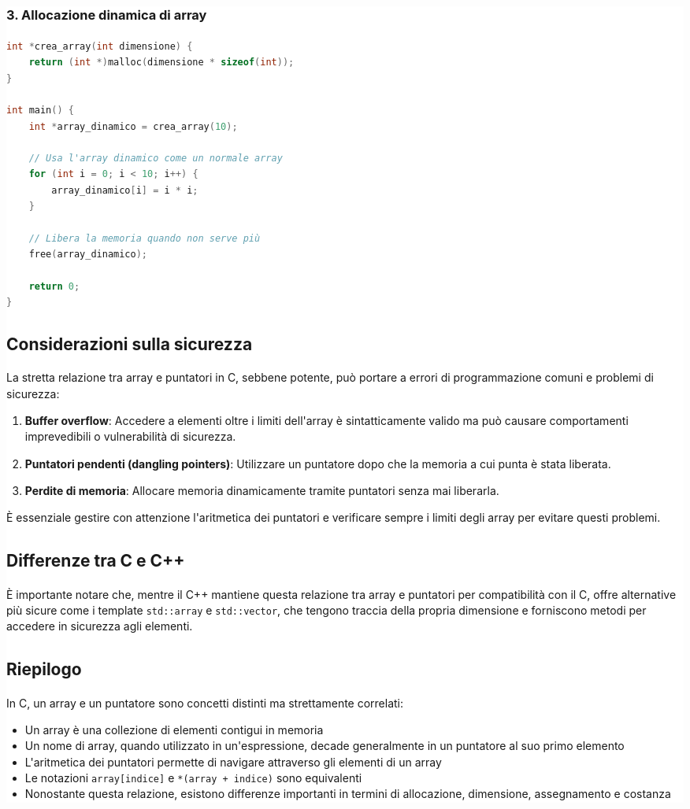 ### 3. Allocazione dinamica di array

```c
int *crea_array(int dimensione) {
    return (int *)malloc(dimensione * sizeof(int));
}

int main() {
    int *array_dinamico = crea_array(10);
    
    // Usa l'array dinamico come un normale array
    for (int i = 0; i < 10; i++) {
        array_dinamico[i] = i * i;
    }
    
    // Libera la memoria quando non serve più
    free(array_dinamico);
    
    return 0;
}
```

## Considerazioni sulla sicurezza

La stretta relazione tra array e puntatori in C, sebbene potente, può portare a errori di programmazione comuni e problemi di sicurezza:

1. **Buffer overflow**: Accedere a elementi oltre i limiti dell'array è sintatticamente valido ma può causare comportamenti imprevedibili o vulnerabilità di sicurezza.

2. **Puntatori pendenti (dangling pointers)**: Utilizzare un puntatore dopo che la memoria a cui punta è stata liberata.

3. **Perdite di memoria**: Allocare memoria dinamicamente tramite puntatori senza mai liberarla.

È essenziale gestire con attenzione l'aritmetica dei puntatori e verificare sempre i limiti degli array per evitare questi problemi.

## Differenze tra C e C++

È importante notare che, mentre il C++ mantiene questa relazione tra array e puntatori per compatibilità con il C, offre alternative più sicure come i template `std::array` e `std::vector`, che tengono traccia della propria dimensione e forniscono metodi per accedere in sicurezza agli elementi.

## Riepilogo

In C, un array e un puntatore sono concetti distinti ma strettamente correlati:
- Un array è una collezione di elementi contigui in memoria
- Un nome di array, quando utilizzato in un'espressione, decade generalmente in un puntatore al suo primo elemento
- L'aritmetica dei puntatori permette di navigare attraverso gli elementi di un array
- Le notazioni `array[indice]` e `*(array + indice)` sono equivalenti
- Nonostante questa relazione, esistono differenze importanti in termini di allocazione, dimensione, assegnamento e costanza
